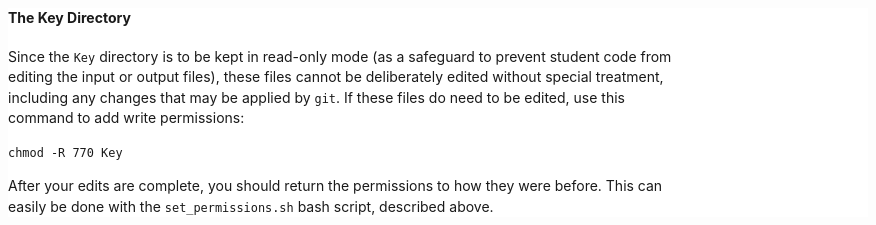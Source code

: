 #### The Key Directory  
  
Since the `Key` directory is to be kept in read-only mode (as a safeguard to prevent student code from  
editing the input or output files), these files cannot be deliberately edited without special treatment,  
including any changes that may be applied by `git`. If these files do need to be edited, use this  
command to add write permissions:  
```shell  
chmod -R 770 Key  
```  
  
After your edits are complete, you should return the permissions to how they were before. This can  
easily be done with the `set_permissions.sh` bash script, described above.  
